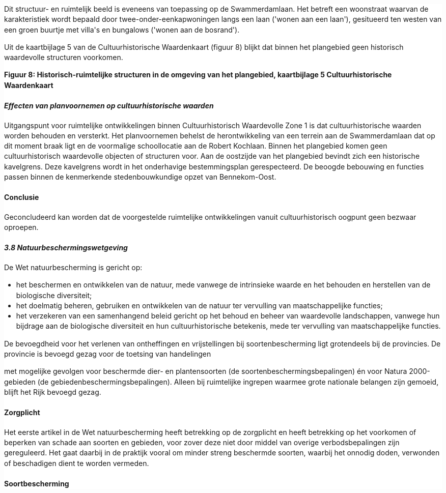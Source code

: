 Dit structuur- en ruimtelijk beeld is eveneens van toepassing op de Swammerdamlaan. Het betreft een woonstraat waarvan de karakteristiek wordt bepaald door twee-onder-eenkapwoningen langs een laan ('wonen aan een laan'), gesitueerd ten westen van een groen buurtje met villa's en bungalows ('wonen aan de bosrand').

Uit de kaartbijlage 5 van de Cultuurhistorische Waardenkaart (figuur 8) blijkt dat binnen het plangebied geen historisch waardevolle structuren voorkomen.

**Figuur 8: Historisch-ruimtelijke structuren in de omgeving van het plangebied, kaartbijlage 5 Cultuurhistorische Waardenkaart**

#### *Effecten van planvoornemen op cultuurhistorische waarden*

Uitgangspunt voor ruimtelijke ontwikkelingen binnen Cultuurhistorisch Waardevolle Zone 1 is dat cultuurhistorische waarden worden behouden en versterkt. Het planvoornemen behelst de herontwikkeling van een terrein aan de Swammerdamlaan dat op dit moment braak ligt en de voormalige schoollocatie aan de Robert Kochlaan. Binnen het plangebied komen geen cultuurhistorisch waardevolle objecten of structuren voor. Aan de oostzijde van het plangebied bevindt zich een historische kavelgrens. Deze kavelgrens wordt in het onderhavige bestemmingsplan gerespecteerd. De beoogde bebouwing en functies passen binnen de kenmerkende stedenbouwkundige opzet van Bennekom-Oost.

#### **Conclusie**

Geconcludeerd kan worden dat de voorgestelde ruimtelijke ontwikkelingen vanuit cultuurhistorisch oogpunt geen bezwaar oproepen.

#### <span id="page-22-0"></span>*3.8 Natuurbeschermingswetgeving*

De Wet natuurbescherming is gericht op:

- het beschermen en ontwikkelen van de natuur, mede vanwege de intrinsieke waarde en het behouden en herstellen van de biologische diversiteit;
- het doelmatig beheren, gebruiken en ontwikkelen van de natuur ter vervulling van maatschappelijke functies;
- het verzekeren van een samenhangend beleid gericht op het behoud en beheer van waardevolle landschappen, vanwege hun bijdrage aan de biologische diversiteit en hun cultuurhistorische betekenis, mede ter vervulling van maatschappelijke functies.

De bevoegdheid voor het verlenen van ontheffingen en vrijstellingen bij soortenbescherming ligt grotendeels bij de provincies. De provincie is bevoegd gezag voor de toetsing van handelingen

met mogelijke gevolgen voor beschermde dier- en plantensoorten (de soortenbeschermingsbepalingen) én voor Natura 2000-gebieden (de gebiedenbeschermingsbepalingen). Alleen bij ruimtelijke ingrepen waarmee grote nationale belangen zijn gemoeid, blijft het Rijk bevoegd gezag.

#### **Zorgplicht**

Het eerste artikel in de Wet natuurbescherming heeft betrekking op de zorgplicht en heeft betrekking op het voorkomen of beperken van schade aan soorten en gebieden, voor zover deze niet door middel van overige verbodsbepalingen zijn gereguleerd. Het gaat daarbij in de praktijk vooral om minder streng beschermde soorten, waarbij het onnodig doden, verwonden of beschadigen dient te worden vermeden.

#### **Soortbescherming**
